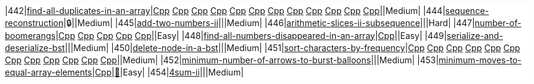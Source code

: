 |442|[find-all-duplicates-in-an-array](https://leetcode.com/problems/find-all-duplicates-in-an-array)|[Cpp](https://github.com/i-square/LeetCode/blob/master/442-find-all-duplicates-in-an-array) [Cpp](https://github.com/i-square/LeetCode/blob/master/442-find-all-duplicates-in-an-array) [Cpp](https://github.com/i-square/LeetCode/blob/master/442-find-all-duplicates-in-an-array) [Cpp](https://github.com/i-square/LeetCode/blob/master/442-find-all-duplicates-in-an-array) [Cpp](https://github.com/i-square/LeetCode/blob/master/442-find-all-duplicates-in-an-array) [Cpp](https://github.com/i-square/LeetCode/blob/master/442-find-all-duplicates-in-an-array) [Cpp](https://github.com/i-square/LeetCode/blob/master/442-find-all-duplicates-in-an-array) [Cpp](https://github.com/i-square/LeetCode/blob/master/442-find-all-duplicates-in-an-array) [Cpp](https://github.com/i-square/LeetCode/blob/master/442-find-all-duplicates-in-an-array) [Cpp](https://github.com/i-square/LeetCode/blob/master/442-find-all-duplicates-in-an-array) [Cpp](https://github.com/i-square/LeetCode/blob/master/442-find-all-duplicates-in-an-array) [Cpp](https://github.com/i-square/LeetCode/blob/master/442-find-all-duplicates-in-an-array)||Medium|
|444|[sequence-reconstruction](https://leetcode.com/problems/sequence-reconstruction)|:lock:||Medium|
|445|[add-two-numbers-ii](https://leetcode.com/problems/add-two-numbers-ii)|||Medium|
|446|[arithmetic-slices-ii-subsequence](https://leetcode.com/problems/arithmetic-slices-ii-subsequence)|||Hard|
|447|[number-of-boomerangs](https://leetcode.com/problems/number-of-boomerangs)|[Cpp](https://github.com/i-square/LeetCode/blob/master/447-number-of-boomerangs) [Cpp](https://github.com/i-square/LeetCode/blob/master/447-number-of-boomerangs) [Cpp](https://github.com/i-square/LeetCode/blob/master/447-number-of-boomerangs) [Cpp](https://github.com/i-square/LeetCode/blob/master/447-number-of-boomerangs) [Cpp](https://github.com/i-square/LeetCode/blob/master/447-number-of-boomerangs)||Easy|
|448|[find-all-numbers-disappeared-in-an-array](https://leetcode.com/problems/find-all-numbers-disappeared-in-an-array)|[Cpp](https://github.com/i-square/LeetCode/blob/master/448-find-all-numbers-disappeared-in-an-array)||Easy|
|449|[serialize-and-deserialize-bst](https://leetcode.com/problems/serialize-and-deserialize-bst)|||Medium|
|450|[delete-node-in-a-bst](https://leetcode.com/problems/delete-node-in-a-bst)|||Medium|
|451|[sort-characters-by-frequency](https://leetcode.com/problems/sort-characters-by-frequency)|[Cpp](https://github.com/i-square/LeetCode/blob/master/451-sort-characters-by-frequency) [Cpp](https://github.com/i-square/LeetCode/blob/master/451-sort-characters-by-frequency) [Cpp](https://github.com/i-square/LeetCode/blob/master/451-sort-characters-by-frequency) [Cpp](https://github.com/i-square/LeetCode/blob/master/451-sort-characters-by-frequency) [Cpp](https://github.com/i-square/LeetCode/blob/master/451-sort-characters-by-frequency) [Cpp](https://github.com/i-square/LeetCode/blob/master/451-sort-characters-by-frequency) [Cpp](https://github.com/i-square/LeetCode/blob/master/451-sort-characters-by-frequency) [Cpp](https://github.com/i-square/LeetCode/blob/master/451-sort-characters-by-frequency) [Cpp](https://github.com/i-square/LeetCode/blob/master/451-sort-characters-by-frequency) [Cpp](https://github.com/i-square/LeetCode/blob/master/451-sort-characters-by-frequency) [Cpp](https://github.com/i-square/LeetCode/blob/master/451-sort-characters-by-frequency) [Cpp](https://github.com/i-square/LeetCode/blob/master/451-sort-characters-by-frequency)||Medium|
|452|[minimum-number-of-arrows-to-burst-balloons](https://leetcode.com/problems/minimum-number-of-arrows-to-burst-balloons)|||Medium|
|453|[minimum-moves-to-equal-array-elements](https://leetcode.com/problems/minimum-moves-to-equal-array-elements)|[Cpp](https://github.com/i-square/LeetCode/blob/master/453-minimum-moves-to-equal-array-elements)|[:memo:](https://leetcode.com/articles/minimum-moves-to-equal-array-elements/)|Easy|
|454|[4sum-ii](https://leetcode.com/problems/4sum-ii)|||Medium|
